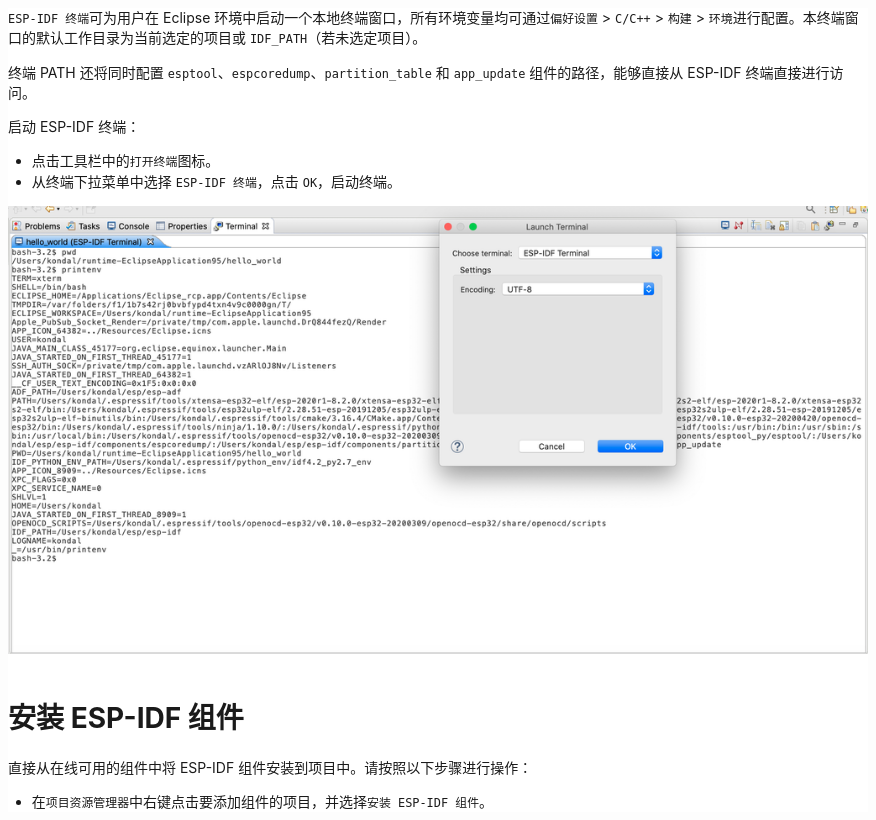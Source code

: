 `ESP-IDF 终端`可为用户在 Eclipse 环境中启动一个本地终端窗口，所有环境变量均可通过`偏好设置` > `C/C++` > `构建` > `环境`进行配置。本终端窗口的默认工作目录为当前选定的项目或 `IDF_PATH`（若未选定项目）。

终端 PATH 还将同时配置 `esptool`、`espcoredump`、`partition_table` 和 `app_update` 组件的路径，能够直接从 ESP-IDF 终端直接进行访问。

启动 ESP-IDF 终端：

* 点击工具栏中的`打开终端`图标。
* 从终端下拉菜单中选择 `ESP-IDF 终端`，点击 `OK`，启动终端。

![](docs_readme/images/idf_terminal.png)

<a name="espidfcomponents"></a>
# 安装 ESP-IDF 组件

直接从在线可用的组件中将 ESP-IDF 组件安装到项目中。请按照以下步骤进行操作：

* 在`项目资源管理器`中右键点击要添加组件的项目，并选择`安装 ESP-IDF 组件`。
